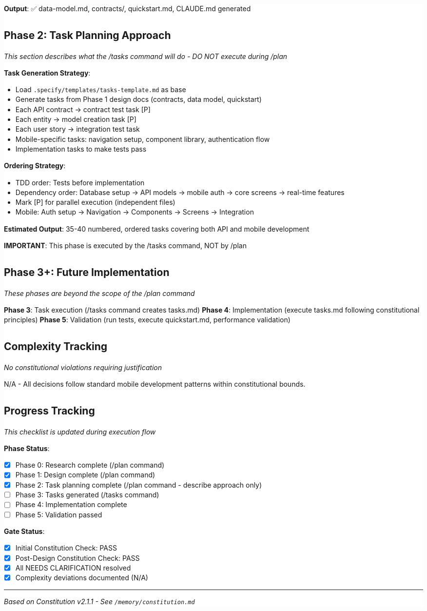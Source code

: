 **Output**: ✅ data-model.md, contracts/, quickstart.md, CLAUDE.md generated

## Phase 2: Task Planning Approach
*This section describes what the /tasks command will do - DO NOT execute during /plan*

**Task Generation Strategy**:
- Load `.specify/templates/tasks-template.md` as base
- Generate tasks from Phase 1 design docs (contracts, data model, quickstart)
- Each API contract → contract test task [P]
- Each entity → model creation task [P]
- Each user story → integration test task
- Mobile-specific tasks: navigation setup, component library, authentication flow
- Implementation tasks to make tests pass

**Ordering Strategy**:
- TDD order: Tests before implementation
- Dependency order: Database setup → API models → mobile auth → core screens → real-time features
- Mark [P] for parallel execution (independent files)
- Mobile: Auth setup → Navigation → Components → Screens → Integration

**Estimated Output**: 35-40 numbered, ordered tasks covering both API and mobile development

**IMPORTANT**: This phase is executed by the /tasks command, NOT by /plan

## Phase 3+: Future Implementation
*These phases are beyond the scope of the /plan command*

**Phase 3**: Task execution (/tasks command creates tasks.md)
**Phase 4**: Implementation (execute tasks.md following constitutional principles)
**Phase 5**: Validation (run tests, execute quickstart.md, performance validation)

## Complexity Tracking
*No constitutional violations requiring justification*

N/A - All decisions follow standard mobile development patterns within constitutional bounds.

## Progress Tracking
*This checklist is updated during execution flow*

**Phase Status**:
- [x] Phase 0: Research complete (/plan command)
- [x] Phase 1: Design complete (/plan command)
- [x] Phase 2: Task planning complete (/plan command - describe approach only)
- [ ] Phase 3: Tasks generated (/tasks command)
- [ ] Phase 4: Implementation complete
- [ ] Phase 5: Validation passed

**Gate Status**:
- [x] Initial Constitution Check: PASS
- [x] Post-Design Constitution Check: PASS
- [x] All NEEDS CLARIFICATION resolved
- [x] Complexity deviations documented (N/A)

---
*Based on Constitution v2.1.1 - See `/memory/constitution.md`*